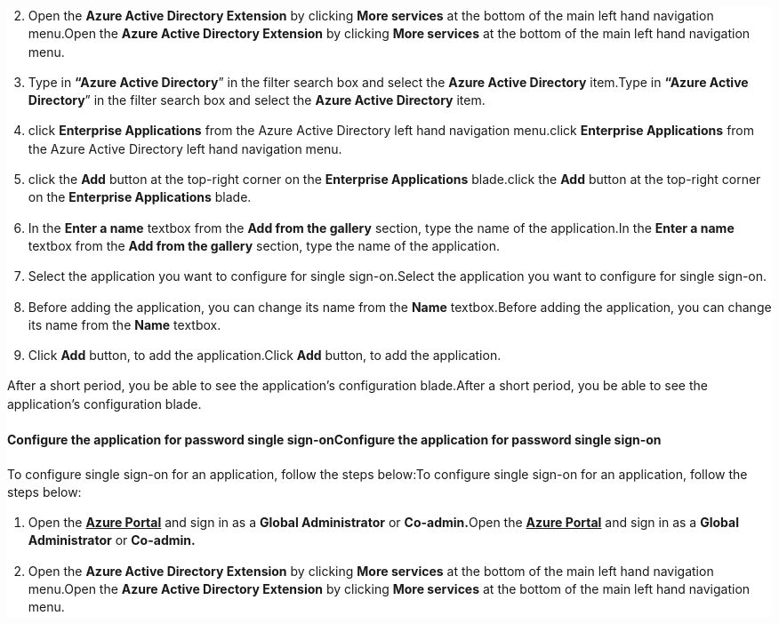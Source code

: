 2.  <span data-ttu-id="9c6b4-280">Open the **Azure Active Directory Extension** by clicking **More services** at the bottom of the main left hand navigation menu.</span><span class="sxs-lookup"><span data-stu-id="9c6b4-280">Open the **Azure Active Directory Extension** by clicking **More services** at the bottom of the main left hand navigation menu.</span></span>

3.  <span data-ttu-id="9c6b4-281">Type in **“Azure Active Directory**” in the filter search box and select the **Azure Active Directory** item.</span><span class="sxs-lookup"><span data-stu-id="9c6b4-281">Type in **“Azure Active Directory**” in the filter search box and select the **Azure Active Directory** item.</span></span>

4.  <span data-ttu-id="9c6b4-282">click **Enterprise Applications** from the Azure Active Directory left hand navigation menu.</span><span class="sxs-lookup"><span data-stu-id="9c6b4-282">click **Enterprise Applications** from the Azure Active Directory left hand navigation menu.</span></span>

5.  <span data-ttu-id="9c6b4-283">click the **Add** button at the top-right corner on the **Enterprise Applications** blade.</span><span class="sxs-lookup"><span data-stu-id="9c6b4-283">click the **Add** button at the top-right corner on the **Enterprise Applications** blade.</span></span>

6.  <span data-ttu-id="9c6b4-284">In the **Enter a name** textbox from the **Add from the gallery** section, type the name of the application.</span><span class="sxs-lookup"><span data-stu-id="9c6b4-284">In the **Enter a name** textbox from the **Add from the gallery** section, type the name of the application.</span></span>

7.  <span data-ttu-id="9c6b4-285">Select the application you want to configure for single sign-on.</span><span class="sxs-lookup"><span data-stu-id="9c6b4-285">Select the application you want to configure for single sign-on.</span></span>

8.  <span data-ttu-id="9c6b4-286">Before adding the application, you can change its name from the **Name** textbox.</span><span class="sxs-lookup"><span data-stu-id="9c6b4-286">Before adding the application, you can change its name from the **Name** textbox.</span></span>

9.  <span data-ttu-id="9c6b4-287">Click **Add** button, to add the application.</span><span class="sxs-lookup"><span data-stu-id="9c6b4-287">Click **Add** button, to add the application.</span></span>

<span data-ttu-id="9c6b4-288">After a short period, you be able to see the application’s configuration blade.</span><span class="sxs-lookup"><span data-stu-id="9c6b4-288">After a short period, you be able to see the application’s configuration blade.</span></span>

#### <a name="configure-the-application-for-password-single-sign-on"></a><span data-ttu-id="9c6b4-289">Configure the application for password single sign-on</span><span class="sxs-lookup"><span data-stu-id="9c6b4-289">Configure the application for password single sign-on</span></span>

<span data-ttu-id="9c6b4-290">To configure single sign-on for an application, follow the steps below:</span><span class="sxs-lookup"><span data-stu-id="9c6b4-290">To configure single sign-on for an application, follow the steps below:</span></span>

1.  <span data-ttu-id="9c6b4-291">Open the [**Azure Portal**](https://portal.azure.com/) and sign in as a **Global Administrator** or **Co-admin.**</span><span class="sxs-lookup"><span data-stu-id="9c6b4-291">Open the [**Azure Portal**](https://portal.azure.com/) and sign in as a **Global Administrator** or **Co-admin.**</span></span>

2.  <span data-ttu-id="9c6b4-292">Open the **Azure Active Directory Extension** by clicking **More services** at the bottom of the main left hand navigation menu.</span><span class="sxs-lookup"><span data-stu-id="9c6b4-292">Open the **Azure Active Directory Extension** by clicking **More services** at the bottom of the main left hand navigation menu.</span></span>
